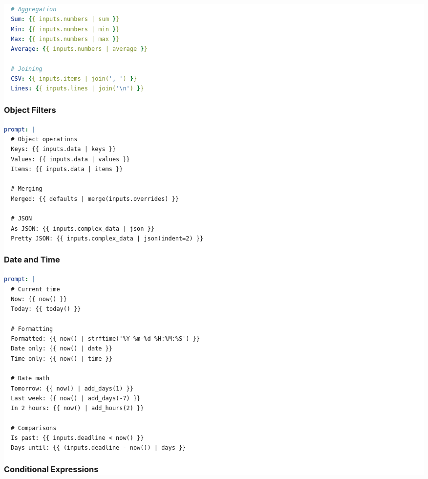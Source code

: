 ```yaml
  # Aggregation
  Sum: {{ inputs.numbers | sum }}
  Min: {{ inputs.numbers | min }}
  Max: {{ inputs.numbers | max }}
  Average: {{ inputs.numbers | average }}
  
  # Joining
  CSV: {{ inputs.items | join(', ') }}
  Lines: {{ inputs.lines | join('\n') }}
```

### Object Filters

```yaml
prompt: |
  # Object operations
  Keys: {{ inputs.data | keys }}
  Values: {{ inputs.data | values }}
  Items: {{ inputs.data | items }}
  
  # Merging
  Merged: {{ defaults | merge(inputs.overrides) }}
  
  # JSON
  As JSON: {{ inputs.complex_data | json }}
  Pretty JSON: {{ inputs.complex_data | json(indent=2) }}
```

### Date and Time

```yaml
prompt: |
  # Current time
  Now: {{ now() }}
  Today: {{ today() }}
  
  # Formatting
  Formatted: {{ now() | strftime('%Y-%m-%d %H:%M:%S') }}
  Date only: {{ now() | date }}
  Time only: {{ now() | time }}
  
  # Date math
  Tomorrow: {{ now() | add_days(1) }}
  Last week: {{ now() | add_days(-7) }}
  In 2 hours: {{ now() | add_hours(2) }}
  
  # Comparisons
  Is past: {{ inputs.deadline < now() }}
  Days until: {{ (inputs.deadline - now()) | days }}
```

### Conditional Expressions
